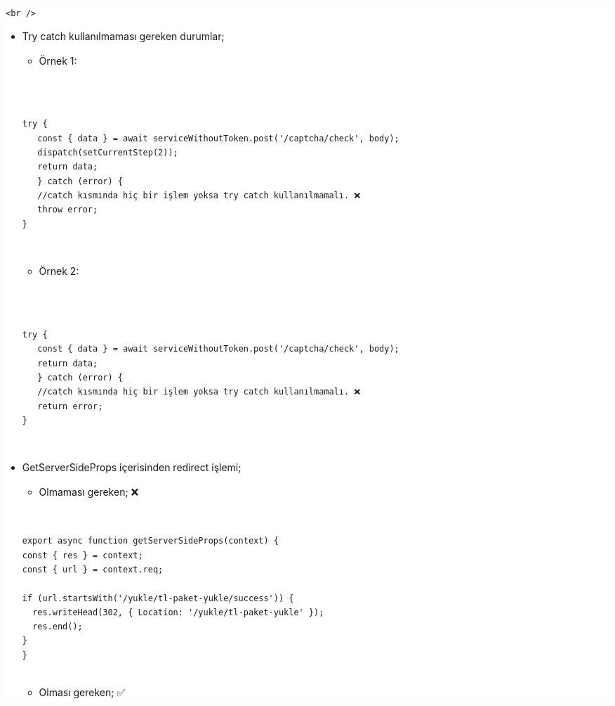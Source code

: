     <br />

- Try catch kullanılmaması gereken durumlar;

    - Örnek 1:

      <br />

    ```tsx

  try {
       const { data } = await serviceWithoutToken.post('/captcha/check', body);
       dispatch(setCurrentStep(2));
       return data;
       } catch (error) {
       //catch kısmında hiç bir işlem yoksa try catch kullanılmamalı. ❌
       throw error;
  }
    ```

    <br />

    - Örnek 2:

      <br />

    ```tsx

  try {
       const { data } = await serviceWithoutToken.post('/captcha/check', body);
       return data;
       } catch (error) {
       //catch kısmında hiç bir işlem yoksa try catch kullanılmamalı. ❌
       return error;
  }
    ```

    <br />

- GetServerSideProps içerisinden redirect işlemi;

    - Olmaması gereken; ❌

      <br />
    ```tsx
  export async function getServerSideProps(context) {
    const { res } = context;
    const { url } = context.req;

    if (url.startsWith('/yukle/tl-paket-yukle/success')) {
      res.writeHead(302, { Location: '/yukle/tl-paket-yukle' });
      res.end();
    }
  }
    ```

    <br />

    - Olması gereken; ✅
